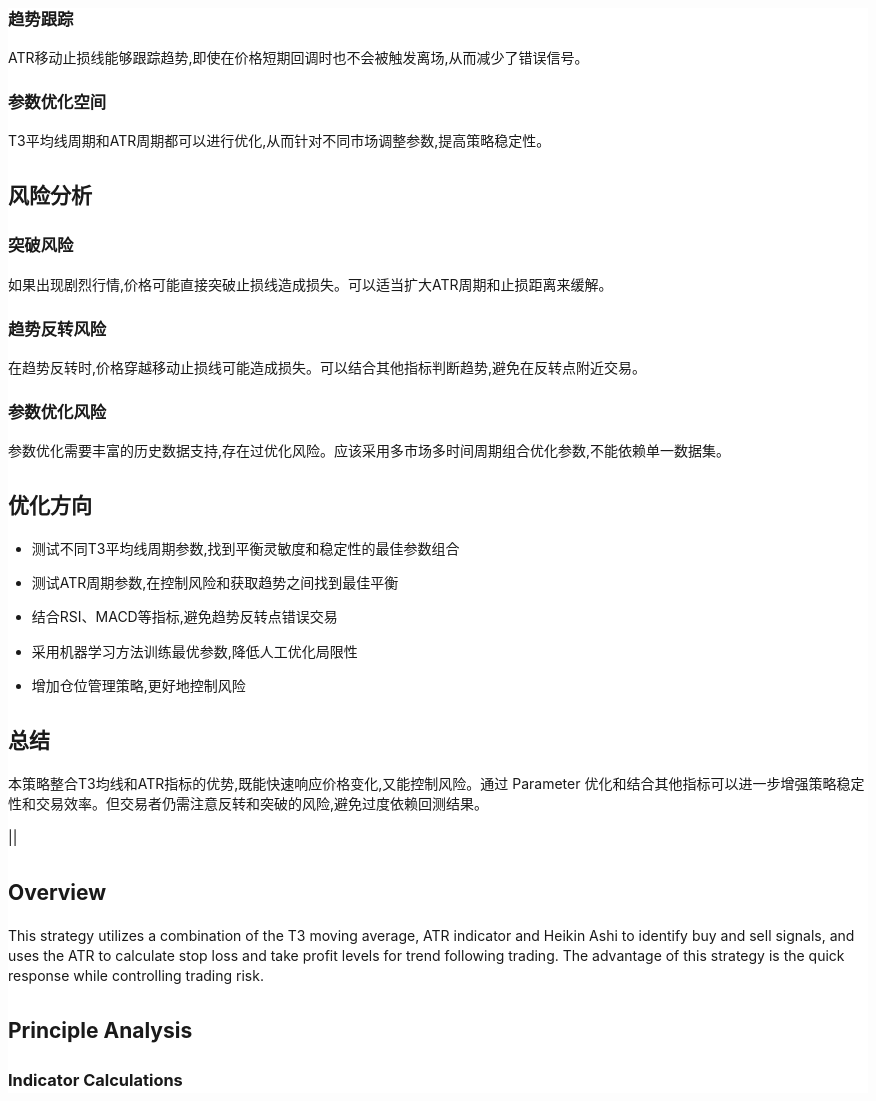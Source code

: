 ### 趋势跟踪

ATR移动止损线能够跟踪趋势,即使在价格短期回调时也不会被触发离场,从而减少了错误信号。

### 参数优化空间

T3平均线周期和ATR周期都可以进行优化,从而针对不同市场调整参数,提高策略稳定性。

## 风险分析

### 突破风险 

如果出现剧烈行情,价格可能直接突破止损线造成损失。可以适当扩大ATR周期和止损距离来缓解。

### 趋势反转风险

在趋势反转时,价格穿越移动止损线可能造成损失。可以结合其他指标判断趋势,避免在反转点附近交易。

### 参数优化风险

参数优化需要丰富的历史数据支持,存在过优化风险。应该采用多市场多时间周期组合优化参数,不能依赖单一数据集。

## 优化方向

- 测试不同T3平均线周期参数,找到平衡灵敏度和稳定性的最佳参数组合

- 测试ATR周期参数,在控制风险和获取趋势之间找到最佳平衡

- 结合RSI、MACD等指标,避免趋势反转点错误交易

- 采用机器学习方法训练最优参数,降低人工优化局限性

- 增加仓位管理策略,更好地控制风险

## 总结

本策略整合T3均线和ATR指标的优势,既能快速响应价格变化,又能控制风险。通过 Parameter 优化和结合其他指标可以进一步增强策略稳定性和交易效率。但交易者仍需注意反转和突破的风险,避免过度依赖回测结果。

|| 

## Overview

This strategy utilizes a combination of the T3 moving average, ATR indicator and Heikin Ashi to identify buy and sell signals, and uses the ATR to calculate stop loss and take profit levels for trend following trading. The advantage of this strategy is the quick response while controlling trading risk.

## Principle Analysis 

### Indicator Calculations
